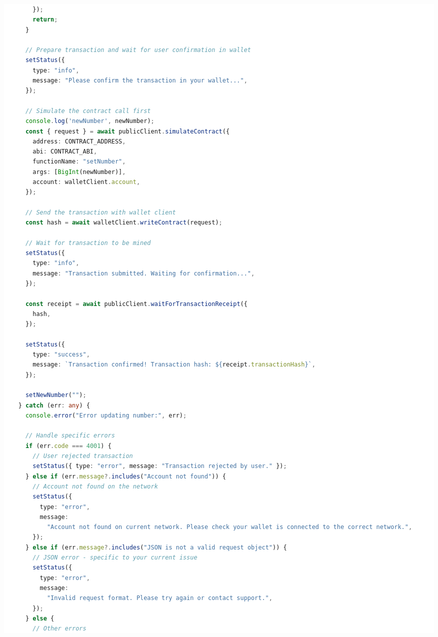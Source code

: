 ```typescript title="WriteContract.tsx"
        });
        return;
      }

      // Prepare transaction and wait for user confirmation in wallet
      setStatus({
        type: "info",
        message: "Please confirm the transaction in your wallet...",
      });

      // Simulate the contract call first
      console.log('newNumber', newNumber);
      const { request } = await publicClient.simulateContract({
        address: CONTRACT_ADDRESS,
        abi: CONTRACT_ABI,
        functionName: "setNumber",
        args: [BigInt(newNumber)],
        account: walletClient.account,
      });

      // Send the transaction with wallet client
      const hash = await walletClient.writeContract(request);

      // Wait for transaction to be mined
      setStatus({
        type: "info",
        message: "Transaction submitted. Waiting for confirmation...",
      });

      const receipt = await publicClient.waitForTransactionReceipt({
        hash,
      });

      setStatus({
        type: "success",
        message: `Transaction confirmed! Transaction hash: ${receipt.transactionHash}`,
      });

      setNewNumber("");
    } catch (err: any) {
      console.error("Error updating number:", err);

      // Handle specific errors
      if (err.code === 4001) {
        // User rejected transaction
        setStatus({ type: "error", message: "Transaction rejected by user." });
      } else if (err.message?.includes("Account not found")) {
        // Account not found on the network
        setStatus({
          type: "error",
          message:
            "Account not found on current network. Please check your wallet is connected to the correct network.",
        });
      } else if (err.message?.includes("JSON is not a valid request object")) {
        // JSON error - specific to your current issue
        setStatus({
          type: "error",
          message:
            "Invalid request format. Please try again or contact support.",
        });
      } else {
        // Other errors
```
